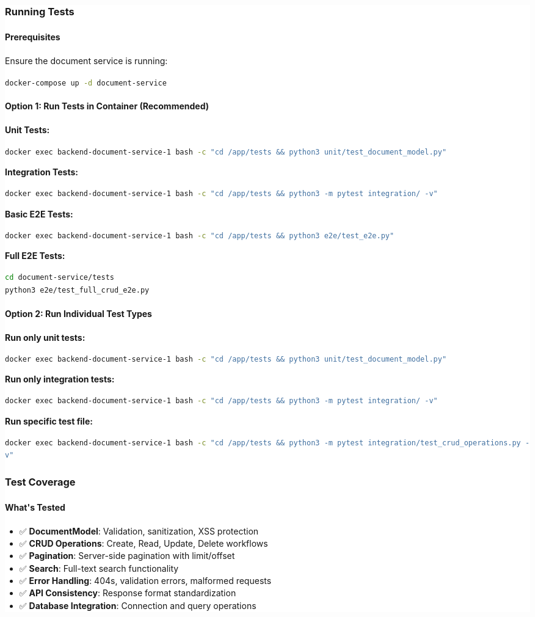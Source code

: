 ```
```

### Running Tests

#### Prerequisites
Ensure the document service is running:
```bash
docker-compose up -d document-service
```

#### Option 1: Run Tests in Container (Recommended)

**Unit Tests:**
```bash
docker exec backend-document-service-1 bash -c "cd /app/tests && python3 unit/test_document_model.py"
```

**Integration Tests:**
```bash
docker exec backend-document-service-1 bash -c "cd /app/tests && python3 -m pytest integration/ -v"
```

**Basic E2E Tests:**
```bash
docker exec backend-document-service-1 bash -c "cd /app/tests && python3 e2e/test_e2e.py"
```

**Full E2E Tests:**
```bash
cd document-service/tests
python3 e2e/test_full_crud_e2e.py
```

#### Option 2: Run Individual Test Types

**Run only unit tests:**
```bash
docker exec backend-document-service-1 bash -c "cd /app/tests && python3 unit/test_document_model.py"
```

**Run only integration tests:**
```bash
docker exec backend-document-service-1 bash -c "cd /app/tests && python3 -m pytest integration/ -v"
```

**Run specific test file:**
```bash
docker exec backend-document-service-1 bash -c "cd /app/tests && python3 -m pytest integration/test_crud_operations.py -v"
```

### Test Coverage

#### What's Tested
- ✅ **DocumentModel**: Validation, sanitization, XSS protection
- ✅ **CRUD Operations**: Create, Read, Update, Delete workflows
- ✅ **Pagination**: Server-side pagination with limit/offset
- ✅ **Search**: Full-text search functionality
- ✅ **Error Handling**: 404s, validation errors, malformed requests
- ✅ **API Consistency**: Response format standardization
- ✅ **Database Integration**: Connection and query operations
